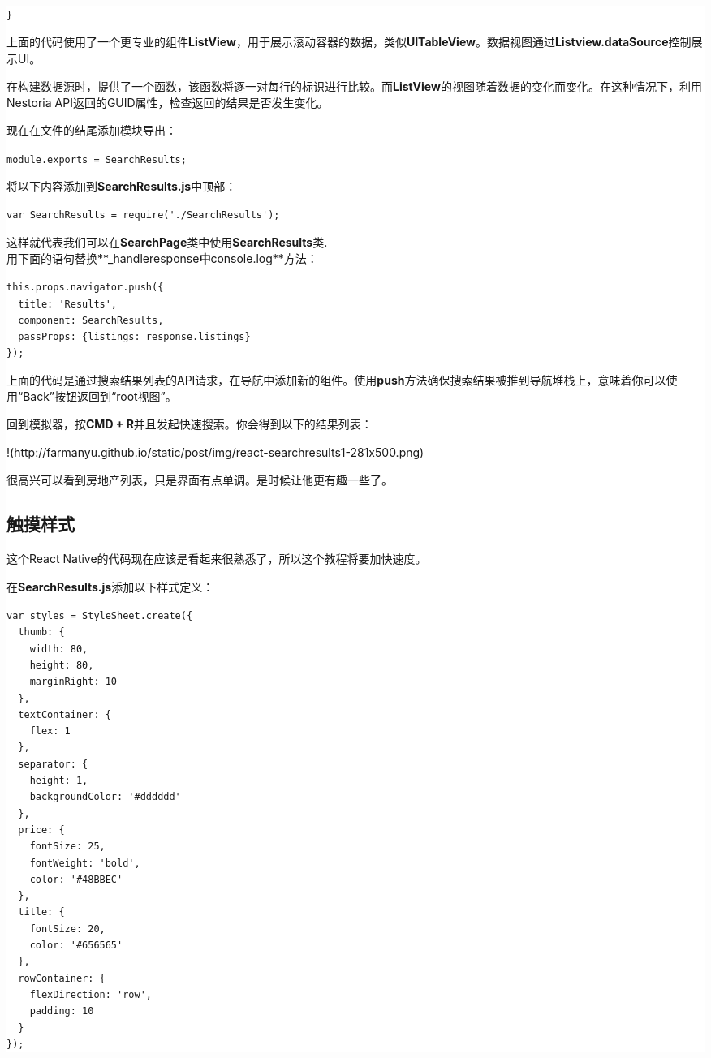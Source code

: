 	}

上面的代码使用了一个更专业的组件**ListView**，用于展示滚动容器的数据，类似**UITableView**。数据视图通过**Listview.dataSource**控制展示UI。

在构建数据源时，提供了一个函数，该函数将逐一对每行的标识进行比较。而**ListView**的视图随着数据的变化而变化。在这种情况下，利用Nestoria API返回的GUID属性，检查返回的结果是否发生变化。

现在在文件的结尾添加模块导出：

	module.exports = SearchResults;

将以下内容添加到**SearchResults.js**中顶部：

	var SearchResults = require('./SearchResults');

这样就代表我们可以在**SearchPage**类中使用**SearchResults**类.  
用下面的语句替换**_handleresponse**中**console.log**方法：

	this.props.navigator.push({
	  title: 'Results',
	  component: SearchResults,
	  passProps: {listings: response.listings}
	});

上面的代码是通过搜索结果列表的API请求，在导航中添加新的组件。使用**push**方法确保搜索结果被推到导航堆栈上，意味着你可以使用“Back”按钮返回到“root视图”。

回到模拟器，按**CMD + R**并且发起快速搜索。你会得到以下的结果列表：

!(http://farmanyu.github.io/static/post/img/react-searchresults1-281x500.png)

很高兴可以看到房地产列表，只是界面有点单调。是时候让他更有趣一些了。

## 触摸样式
这个React Native的代码现在应该是看起来很熟悉了，所以这个教程将要加快速度。

在**SearchResults.js**添加以下样式定义：

	var styles = StyleSheet.create({
	  thumb: {
	    width: 80,
	    height: 80,
	    marginRight: 10
	  },
	  textContainer: {
	    flex: 1
	  },
	  separator: {
	    height: 1,
	    backgroundColor: '#dddddd'
	  },
	  price: {
	    fontSize: 25,
	    fontWeight: 'bold',
	    color: '#48BBEC'
	  },
	  title: {
	    fontSize: 20,
	    color: '#656565'
	  },
	  rowContainer: {
	    flexDirection: 'row',
	    padding: 10
	  }
	});
